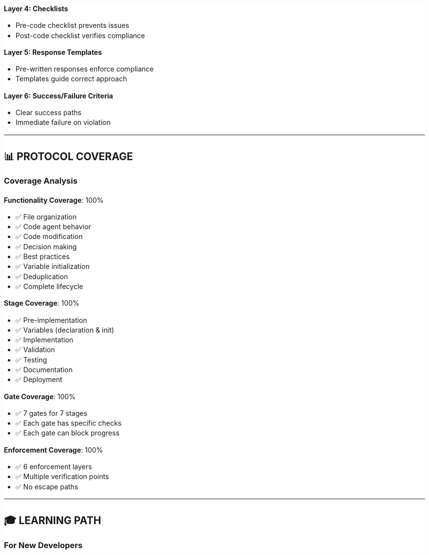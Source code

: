 **Layer 4: Checklists**
- Pre-code checklist prevents issues
- Post-code checklist verifies compliance

**Layer 5: Response Templates**
- Pre-written responses enforce compliance
- Templates guide correct approach

**Layer 6: Success/Failure Criteria**
- Clear success paths
- Immediate failure on violation

---

## 📊 PROTOCOL COVERAGE

### Coverage Analysis

**Functionality Coverage**: 100%
- ✅ File organization
- ✅ Code agent behavior
- ✅ Code modification
- ✅ Decision making
- ✅ Best practices
- ✅ Variable initialization
- ✅ Deduplication
- ✅ Complete lifecycle

**Stage Coverage**: 100%
- ✅ Pre-implementation
- ✅ Variables (declaration & init)
- ✅ Implementation
- ✅ Validation
- ✅ Testing
- ✅ Documentation
- ✅ Deployment

**Gate Coverage**: 100%
- ✅ 7 gates for 7 stages
- ✅ Each gate has specific checks
- ✅ Each gate can block progress

**Enforcement Coverage**: 100%
- ✅ 6 enforcement layers
- ✅ Multiple verification points
- ✅ No escape paths

---

## 🎓 LEARNING PATH

### For New Developers
